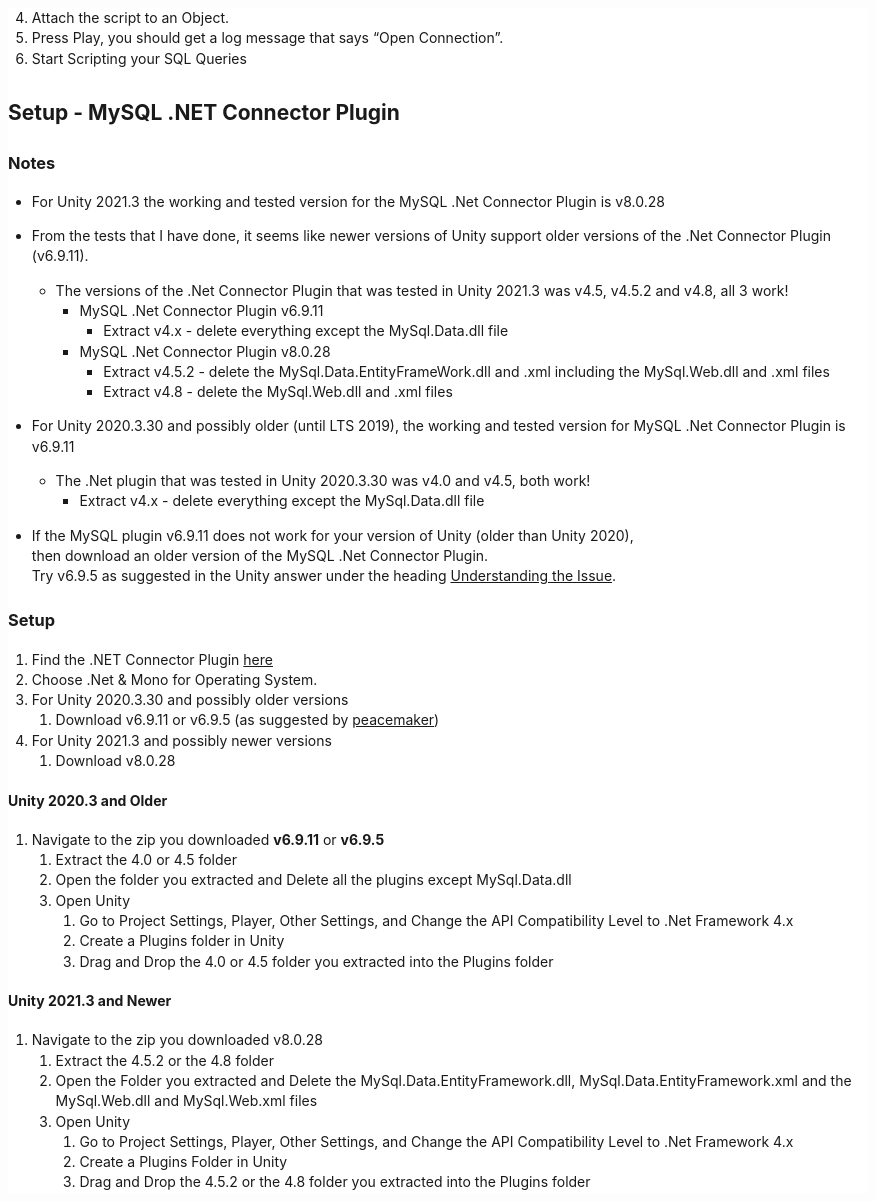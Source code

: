    4. Attach the script to an Object.
   5. Press Play, you should get a log message that says “Open Connection”.
6. Start Scripting your SQL Queries


## Setup - MySQL .NET Connector Plugin
### Notes
- For Unity 2021.3 the working and tested version for the MySQL .Net Connector Plugin is v8.0.28
- From the tests that I have done, it seems like newer versions of Unity support older versions of the .Net Connector Plugin (v6.9.11).
   - The versions of the .Net Connector Plugin that was tested in Unity 2021.3 was v4.5, v4.5.2 and v4.8, all 3 work!
     - MySQL .Net Connector Plugin v6.9.11
       - Extract v4.x - delete everything except the MySql.Data.dll file
     - MySQL .Net Connector Plugin v8.0.28
       - Extract v4.5.2 - delete the MySql.Data.EntityFrameWork.dll and .xml including the MySql.Web.dll and .xml files
       - Extract v4.8 - delete the MySql.Web.dll and .xml files


- For Unity 2020.3.30 and possibly older (until LTS 2019), the working and tested version for MySQL .Net Connector Plugin is v6.9.11
   - The .Net plugin that was tested in Unity 2020.3.30 was v4.0 and v4.5, both work!
      - Extract v4.x - delete everything except the MySql.Data.dll file


- If the MySQL plugin v6.9.11 does not work for your version of Unity (older than Unity 2020), <br/> 
then download an older version of the MySQL .Net Connector Plugin.<br/>
Try v6.9.5 as suggested in the Unity answer under the heading [Understanding the Issue](https://answers.unity.com/questions/1785533/unity-and-mysql-connector.html).

### Setup
1. Find the .NET Connector Plugin [here](https://downloads.mysql.com/archives/c-net/)
2. Choose .Net & Mono for Operating System.
3. For Unity 2020.3.30 and possibly older versions 
   1. Download v6.9.11 or v6.9.5 (as suggested by [peacemaker](https://answers.unity.com/questions/1785533/unity-and-mysql-connector.html))
4. For Unity 2021.3 and possibly newer versions
   1. Download v8.0.28

#### Unity 2020.3 and Older
1. Navigate to the zip you downloaded **v6.9.11** or **v6.9.5**
   1. Extract the 4.0 or 4.5 folder
   2. Open the folder you extracted and Delete all the plugins except MySql.Data.dll
   3. Open Unity
      1. Go to Project Settings, Player, Other Settings, and Change the API Compatibility Level to .Net Framework 4.x
      2. Create a Plugins folder in Unity
      3. Drag and Drop the 4.0 or 4.5 folder you extracted into the Plugins folder

#### Unity 2021.3 and Newer
1. Navigate to the zip you downloaded v8.0.28
   1. Extract the 4.5.2 or the 4.8 folder
   2. Open the Folder you extracted and Delete the MySql.Data.EntityFramework.dll, MySql.Data.EntityFramework.xml and the MySql.Web.dll and MySql.Web.xml files
   3. Open Unity
      1. Go to Project Settings, Player, Other Settings, and Change the API Compatibility Level to .Net Framework 4.x
      2. Create a Plugins Folder in Unity
      3. Drag and Drop the 4.5.2 or the 4.8 folder you extracted into the Plugins folder
